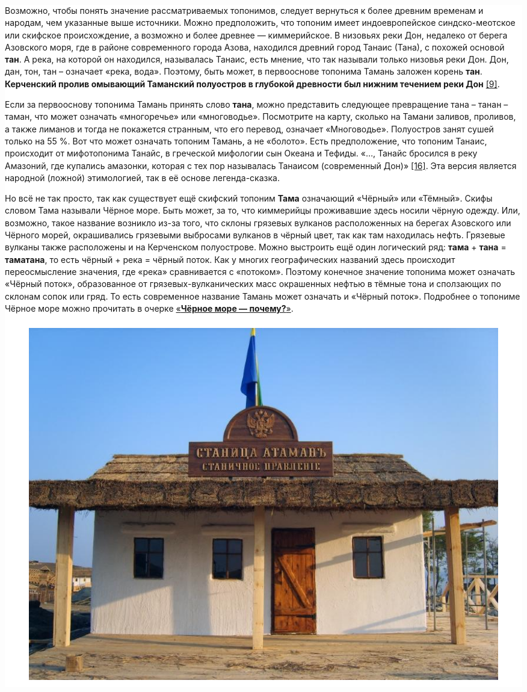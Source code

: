 Возможно, чтобы понять значение рассматриваемых топонимов, следует вернуться к более древним временам и народам, чем указанные выше источники. Можно предположить, что топоним имеет индоевропейское синдско-меотское или скифское происхождение, а возможно и более древнее — киммерийское. В низовьях реки Дон, недалеко от берега Азовского моря, где в районе современного города Азова, находился древний город Танаис (Тана), с похожей основой **тан**. А река, на которой он находился, называлась Танаис, есть мнение, что так называли только низовья реки Дон. Дон, дан, тон, тан – означает «река, вода». Поэтому, быть может, в первооснове топонима Тамань заложен корень **тан**. **Керченский пролив омывающий Таманский полуостров в глубокой древности был нижним течением реки Дон**  [[9]](#t65-[9]).

Если за первооснову топонима Тамань принять слово **тана**, можно представить следующее превращение тана – танан – таман, что может означать «многоречье» или «многоводье». Посмотрите на карту, сколько на Тамани заливов, проливов, а также лиманов и тогда не покажется странным, что его перевод, означает «Многоводье». Полуостров занят сушей только на 55 %. Вот что может означать топоним Тамань, а не «болото». Есть предположение, что топоним Танаис, происходит от мифотопонима Танайс, в греческой мифологии сын Океана и Тефиды. «…, Танайс бросился в реку Амазоний, где купались амазонки, которая с тех пор называлась Танаисом (современный Дон)»  [[16]](#t65-[16]). Эта версия является народной (ложной) этимологией, так в её основе легенда-сказка.

Но всё не так просто, так как существует ещё скифский топоним **Тама** означающий «Чёрный» или «Тёмный». Скифы словом Тама называли Чёрное море. Быть может, за то, что киммерийцы проживавшие здесь носили чёрную одежду. Или, возможно, такое название возникло из-за того, что склоны грязевых вулканов расположенных на берегах Азовского или Чёрного морей, окрашивались грязевыми выбросами вулканов в чёрный цвет, так как там находилась нефть. Грязевые вулканы также расположены и на Керченском полуострове. Можно выстроить ещё один логический ряд: **тама** + **тана** = **таматана**, то есть чёрный + река = чёрный поток. Как у многих географических названий здесь происходит переосмысление значения, где «река» сравнивается с «потоком». Поэтому конечное значение топонима может означать «Чёрный поток», образованное от грязевых-вулканических масс окрашенных нефтью в тёмные тона и сползающих по склонам сопок или гряд. То есть современное название Тамань может означать и «Чёрный поток». Подробнее о топониме Чёрное море можно прочитать в очерке [«**Чёрное море — почему?**»](/toponymy/black-sea/ "Топоним Чёрное море").

<figure>
	<a href="/img/toponymy/taman/Museum-complex-Ataman-b.jpg" title="В музейном комплексе Атамань"><div itemscope itemtype="https://schema.org/ImageObject"><img itemprop="contentUrl" src="/img/toponymy/taman/Museum-complex-Ataman.jpg" alt="В музейном комплексе Атамань" width="800" height="600"/></a><meta itemprop="name" content="В музейном комплексе Атамань. Сентябрь 2009 г. (фото автора)" /><meta itemprop="creditText" content="Заметки географа - Ковешников В.Н." /></div>
